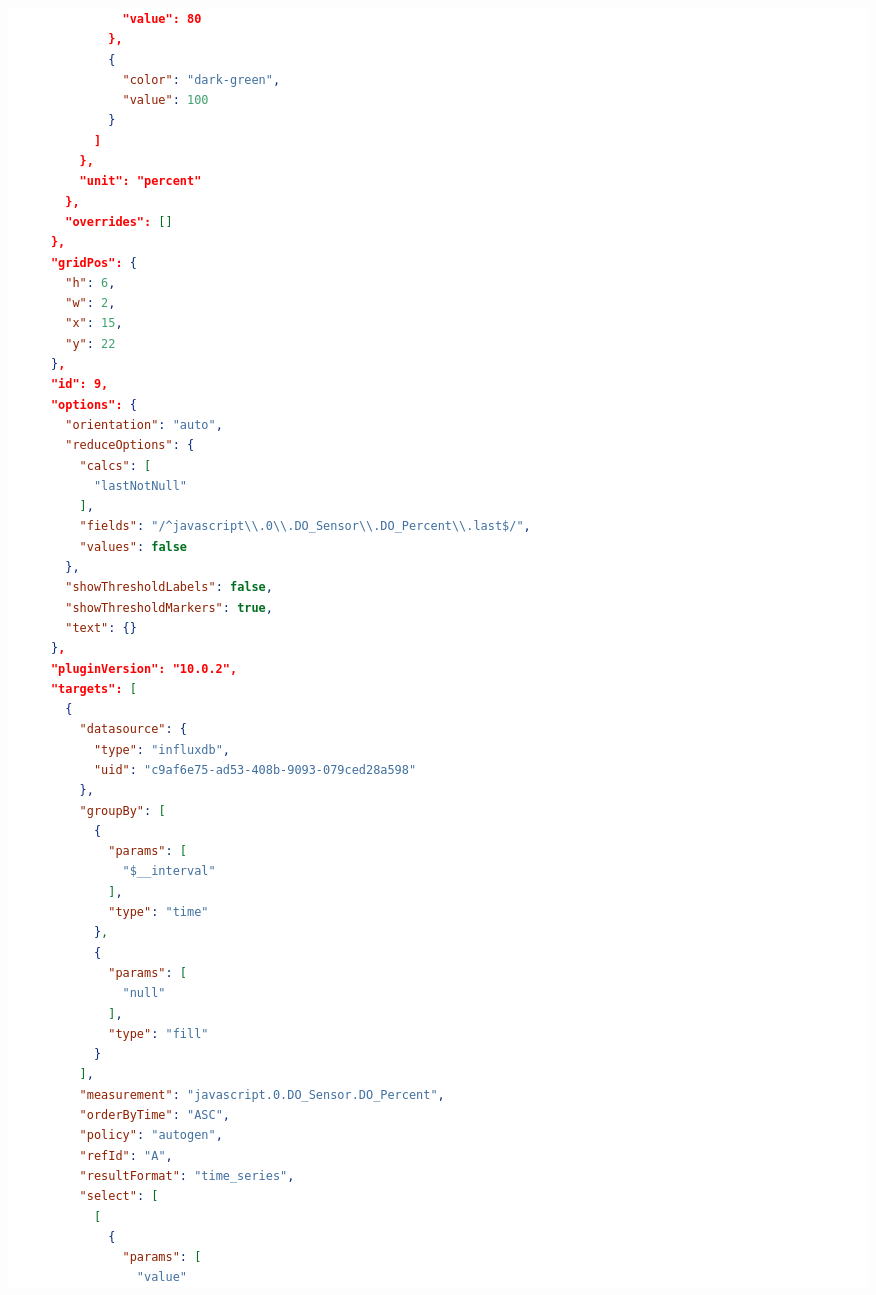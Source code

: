 ```json
                "value": 80
              },
              {
                "color": "dark-green",
                "value": 100
              }
            ]
          },
          "unit": "percent"
        },
        "overrides": []
      },
      "gridPos": {
        "h": 6,
        "w": 2,
        "x": 15,
        "y": 22
      },
      "id": 9,
      "options": {
        "orientation": "auto",
        "reduceOptions": {
          "calcs": [
            "lastNotNull"
          ],
          "fields": "/^javascript\\.0\\.DO_Sensor\\.DO_Percent\\.last$/",
          "values": false
        },
        "showThresholdLabels": false,
        "showThresholdMarkers": true,
        "text": {}
      },
      "pluginVersion": "10.0.2",
      "targets": [
        {
          "datasource": {
            "type": "influxdb",
            "uid": "c9af6e75-ad53-408b-9093-079ced28a598"
          },
          "groupBy": [
            {
              "params": [
                "$__interval"
              ],
              "type": "time"
            },
            {
              "params": [
                "null"
              ],
              "type": "fill"
            }
          ],
          "measurement": "javascript.0.DO_Sensor.DO_Percent",
          "orderByTime": "ASC",
          "policy": "autogen",
          "refId": "A",
          "resultFormat": "time_series",
          "select": [
            [
              {
                "params": [
                  "value"
```